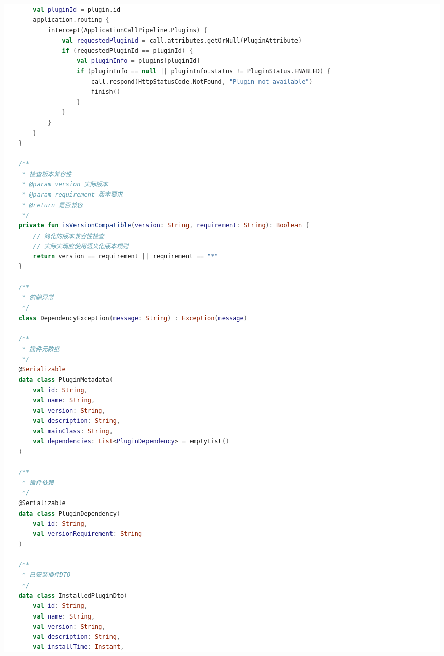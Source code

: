```kotlin
        val pluginId = plugin.id
        application.routing {
            intercept(ApplicationCallPipeline.Plugins) {
                val requestedPluginId = call.attributes.getOrNull(PluginAttribute)
                if (requestedPluginId == pluginId) {
                    val pluginInfo = plugins[pluginId]
                    if (pluginInfo == null || pluginInfo.status != PluginStatus.ENABLED) {
                        call.respond(HttpStatusCode.NotFound, "Plugin not available")
                        finish()
                    }
                }
            }
        }
    }
    
    /**
     * 检查版本兼容性
     * @param version 实际版本
     * @param requirement 版本要求
     * @return 是否兼容
     */
    private fun isVersionCompatible(version: String, requirement: String): Boolean {
        // 简化的版本兼容性检查
        // 实际实现应使用语义化版本规则
        return version == requirement || requirement == "*"
    }
    
    /**
     * 依赖异常
     */
    class DependencyException(message: String) : Exception(message)
    
    /**
     * 插件元数据
     */
    @Serializable
    data class PluginMetadata(
        val id: String,
        val name: String,
        val version: String,
        val description: String,
        val mainClass: String,
        val dependencies: List<PluginDependency> = emptyList()
    )
    
    /**
     * 插件依赖
     */
    @Serializable
    data class PluginDependency(
        val id: String,
        val versionRequirement: String
    )
    
    /**
     * 已安装插件DTO
     */
    data class InstalledPluginDto(
        val id: String,
        val name: String,
        val version: String,
        val description: String,
        val installTime: Instant,
```